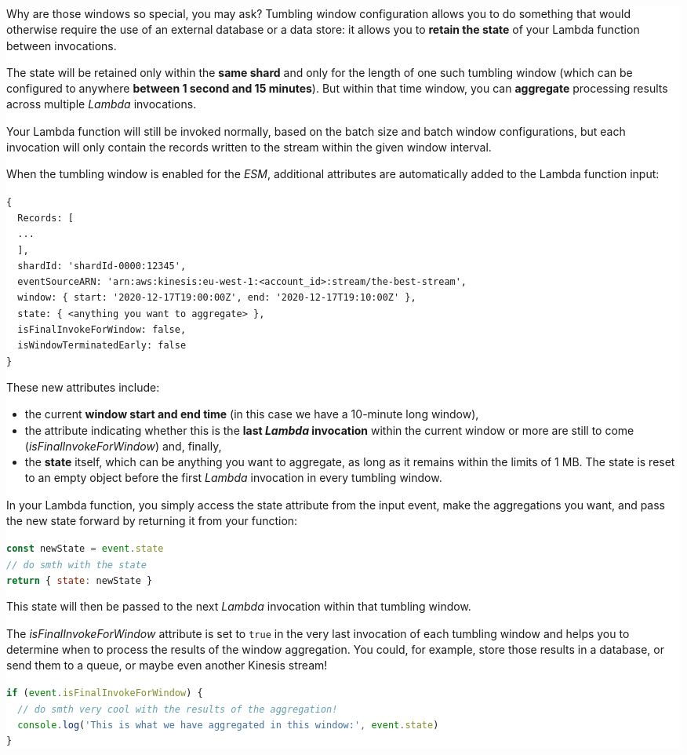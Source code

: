 
Why are those windows so special, you may ask? Tumbling window configuration allows you to do something that would otherwise require the use of an external database or a data store: it allows you to **retain the state** of your Lambda function between invocations.

The state will be retained only within the **same shard** and only for the length of one such tumbling window (which can be configured to anywhere **between 1 second and 15 minutes**). But within that time window, you can **aggregate** processing results across multiple _Lambda_ invocations.

Your Lambda function will still be invoked normally, based on the batch size and batch window configurations, but each invocation will only contain the records written to the stream within the given window interval.

When the tumbling window is enabled for the _ESM_, additional attributes are automatically added to the Lambda function input:

```
{
  Records: [
  ...
  ],
  shardId: 'shardId-0000:12345',
  eventSourceARN: 'arn:aws:kinesis:eu-west-1:<account_id>:stream/the-best-stream',
  window: { start: '2020-12-17T19:00:00Z', end: '2020-12-17T19:10:00Z' },
  state: { <anything you want to aggregate> },
  isFinalInvokeForWindow: false,
  isWindowTerminatedEarly: false
}
```

These new attributes include:
- the current **window start and end time** (in this case we have a 10-minute long window),
- the attribute indicating whether this is the **last _Lambda_ invocation** within the current window or more are still to come (_isFinalInvokeForWindow_) and, finally, 
- the **state** itself, which can be anything you want to aggregate, as long as it remains within the limits of 1 MB. The state is reset to an empty object before the first _Lambda_ invocation in every tumbling window.

In your Lambda function, you simply access the state attribute from the input event, make the aggregations you want, and pass the new state forward by returning it from your function:

```javascript
const newState = event.state
// do smth with the state
return { state: newState }
```

This state will then be passed to the next _Lambda_ invocation within that tumbling window.

The _isFinalInvokeForWindow_ attribute is set to `true` in the very last invocation of each tumbling window and helps you to determine when to process the results of the window aggregation. You could, for example, store those results in a database, or send them to a queue, or maybe even another Kinesis stream!

```javascript
if (event.isFinalInvokeForWindow) {
  // do smth very cool with the results of the aggregation!
  console.log('This is what we have aggregated in this window:', event.state)
}
```
